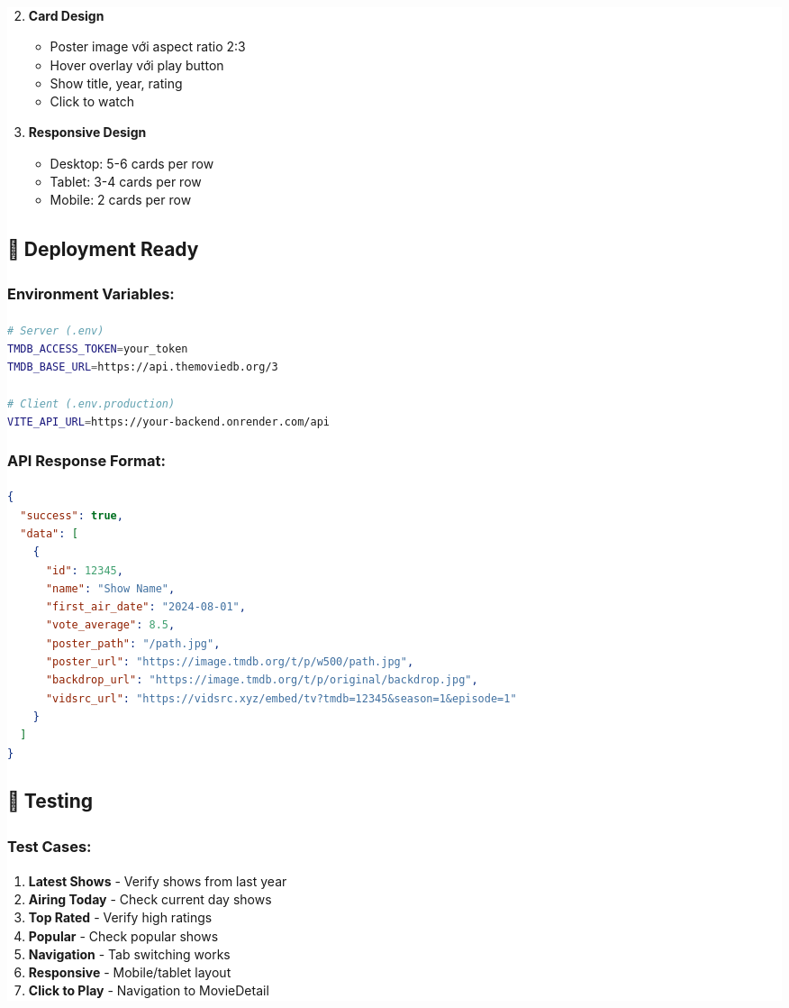 2. **Card Design**
   - Poster image với aspect ratio 2:3
   - Hover overlay với play button
   - Show title, year, rating
   - Click to watch

3. **Responsive Design**
   - Desktop: 5-6 cards per row
   - Tablet: 3-4 cards per row
   - Mobile: 2 cards per row

## 🚀 Deployment Ready

### **Environment Variables:**
```bash
# Server (.env)
TMDB_ACCESS_TOKEN=your_token
TMDB_BASE_URL=https://api.themoviedb.org/3

# Client (.env.production)
VITE_API_URL=https://your-backend.onrender.com/api
```

### **API Response Format:**
```json
{
  "success": true,
  "data": [
    {
      "id": 12345,
      "name": "Show Name",
      "first_air_date": "2024-08-01",
      "vote_average": 8.5,
      "poster_path": "/path.jpg",
      "poster_url": "https://image.tmdb.org/t/p/w500/path.jpg",
      "backdrop_url": "https://image.tmdb.org/t/p/original/backdrop.jpg",
      "vidsrc_url": "https://vidsrc.xyz/embed/tv?tmdb=12345&season=1&episode=1"
    }
  ]
}
```

## 🧪 Testing

### **Test Cases:**
1. **Latest Shows** - Verify shows from last year
2. **Airing Today** - Check current day shows
3. **Top Rated** - Verify high ratings
4. **Popular** - Check popular shows
5. **Navigation** - Tab switching works
6. **Responsive** - Mobile/tablet layout
7. **Click to Play** - Navigation to MovieDetail
